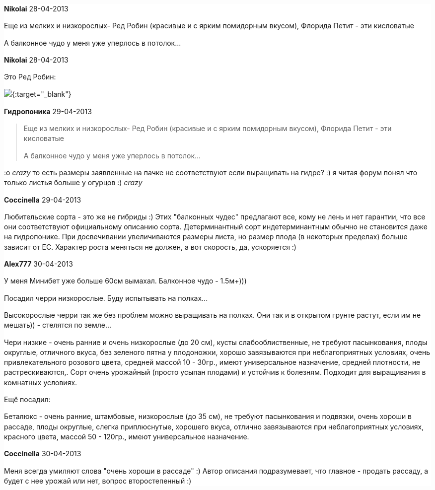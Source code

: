 
**Nikolai** 28-04-2013

Еще из мелких и низкорослых- Ред Робин (красивые и с ярким помидорным вкусом), Флорида Петит - эти кисловатые

А балконное чудо у меня уже уперлось в потолок...


**Nikolai** 28-04-2013

Это Ред Робин:

[![](/imagehost/thumbs/img8073.jpg)](https://t.me/ponics_ru_files/10379){:target="_blank"}


**Гидропоника** 29-04-2013

> Еще из мелких и низкорослых- Ред Робин (красивые и с ярким помидорным вкусом), Флорида Петит - эти кисловатые
> 
> А балконное чудо у меня уже уперлось в потолок...

:o *crazy* то есть размеры заявленные на пачке не соответствуют если выращивать на гидре? :) я читая форум понял что только листья больше у огурцов :) *crazy*


**Coccinella** 29-04-2013

Любительские сорта - это же не гибриды :) Этих "балконных чудес" предлагают все, кому не лень и нет гарантии, что все они соответствуют официальному описанию сорта. Детерминантный сорт индетерминантным обычно не становится даже на гидропонике. При досвечивании увеличиваются размеры листа, но размер плода (в некоторых пределах) больше зависит от ЕС. Характер роста меняться не должен, а вот скорость, да, ускоряется :)


**Alex777** 30-04-2013

У меня Минибет уже больше 60см вымахал. Балконное чудо - 1.5м+)))

Посадил черри низкорослые. Буду испытывать на полках... 

Высокорослые черри так же без проблем можно выращивать на полках. Они так и в открытом грунте растут, если им не мешать)) - стелятся по земле...

Чери низкие - очень ранние и очень низкорослые (до 20 см), кусты слабооблиственные, не требуют пасынкования, плоды округлые, отличного вкуса, без зеленого пятна у плодоножки, хорошо завязываются при неблагоприятных условиях, очень привлекательного розового цвета, средней массой 10 - 30гр., имеют универсальное назначение, средней плотности, не растрескиваются,. Сорт очень урожайный (просто усыпан плодами) и устойчив к болезням. Подходит для выращивания в комнатных условиях.

Ещё посадил:

Беталюкс - очень ранние, штамбовые, низкорослые (до 35 см), не требуют пасынкования и подвязки, очень хороши в рассаде, плоды округлые, слегка приплюснутые, хорошего вкуса, отлично завязываются при неблагоприятных условиях, красного цвета, массой 50 - 120гр., имеют универсальное назначение.


**Coccinella** 30-04-2013

Меня всегда умиляют слова "очень хороши в рассаде" :) Автор описания подразумевает, что главное - продать рассаду, а будет с нее урожай или нет, вопрос второстепенный :)
